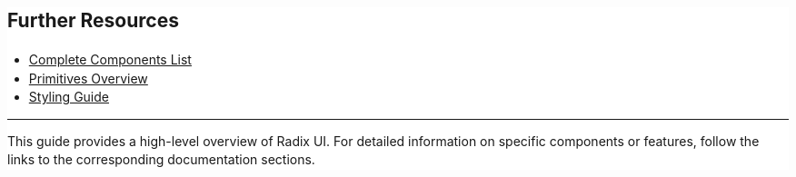 ## Further Resources

- [Complete Components List](/ui/docs/radix_ui/agent_context/components/index.md)
- [Primitives Overview](/ui/docs/radix_ui/agent_context/primitives/overview.md)
- [Styling Guide](/ui/docs/radix_ui/agent_context/styling/index.md)

---

This guide provides a high-level overview of Radix UI. For detailed information on specific components or features, follow the links to the corresponding documentation sections.
